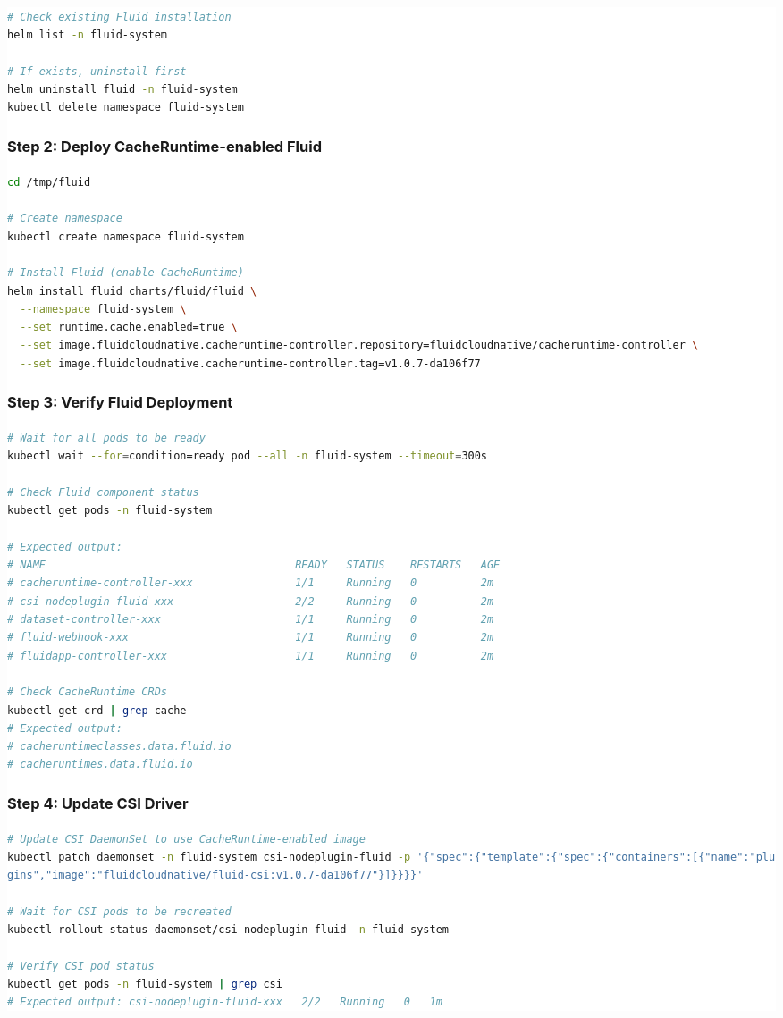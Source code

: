 ```bash
# Check existing Fluid installation
helm list -n fluid-system

# If exists, uninstall first
helm uninstall fluid -n fluid-system
kubectl delete namespace fluid-system
```

### Step 2: Deploy CacheRuntime-enabled Fluid

```bash
cd /tmp/fluid

# Create namespace
kubectl create namespace fluid-system

# Install Fluid (enable CacheRuntime)
helm install fluid charts/fluid/fluid \
  --namespace fluid-system \
  --set runtime.cache.enabled=true \
  --set image.fluidcloudnative.cacheruntime-controller.repository=fluidcloudnative/cacheruntime-controller \
  --set image.fluidcloudnative.cacheruntime-controller.tag=v1.0.7-da106f77
```

### Step 3: Verify Fluid Deployment

```bash
# Wait for all pods to be ready
kubectl wait --for=condition=ready pod --all -n fluid-system --timeout=300s

# Check Fluid component status
kubectl get pods -n fluid-system

# Expected output:
# NAME                                       READY   STATUS    RESTARTS   AGE
# cacheruntime-controller-xxx                1/1     Running   0          2m
# csi-nodeplugin-fluid-xxx                   2/2     Running   0          2m
# dataset-controller-xxx                     1/1     Running   0          2m
# fluid-webhook-xxx                          1/1     Running   0          2m
# fluidapp-controller-xxx                    1/1     Running   0          2m

# Check CacheRuntime CRDs
kubectl get crd | grep cache
# Expected output:
# cacheruntimeclasses.data.fluid.io
# cacheruntimes.data.fluid.io
```

### Step 4: Update CSI Driver

```bash
# Update CSI DaemonSet to use CacheRuntime-enabled image
kubectl patch daemonset -n fluid-system csi-nodeplugin-fluid -p '{"spec":{"template":{"spec":{"containers":[{"name":"plugins","image":"fluidcloudnative/fluid-csi:v1.0.7-da106f77"}]}}}}'

# Wait for CSI pods to be recreated
kubectl rollout status daemonset/csi-nodeplugin-fluid -n fluid-system

# Verify CSI pod status
kubectl get pods -n fluid-system | grep csi
# Expected output: csi-nodeplugin-fluid-xxx   2/2   Running   0   1m
```
